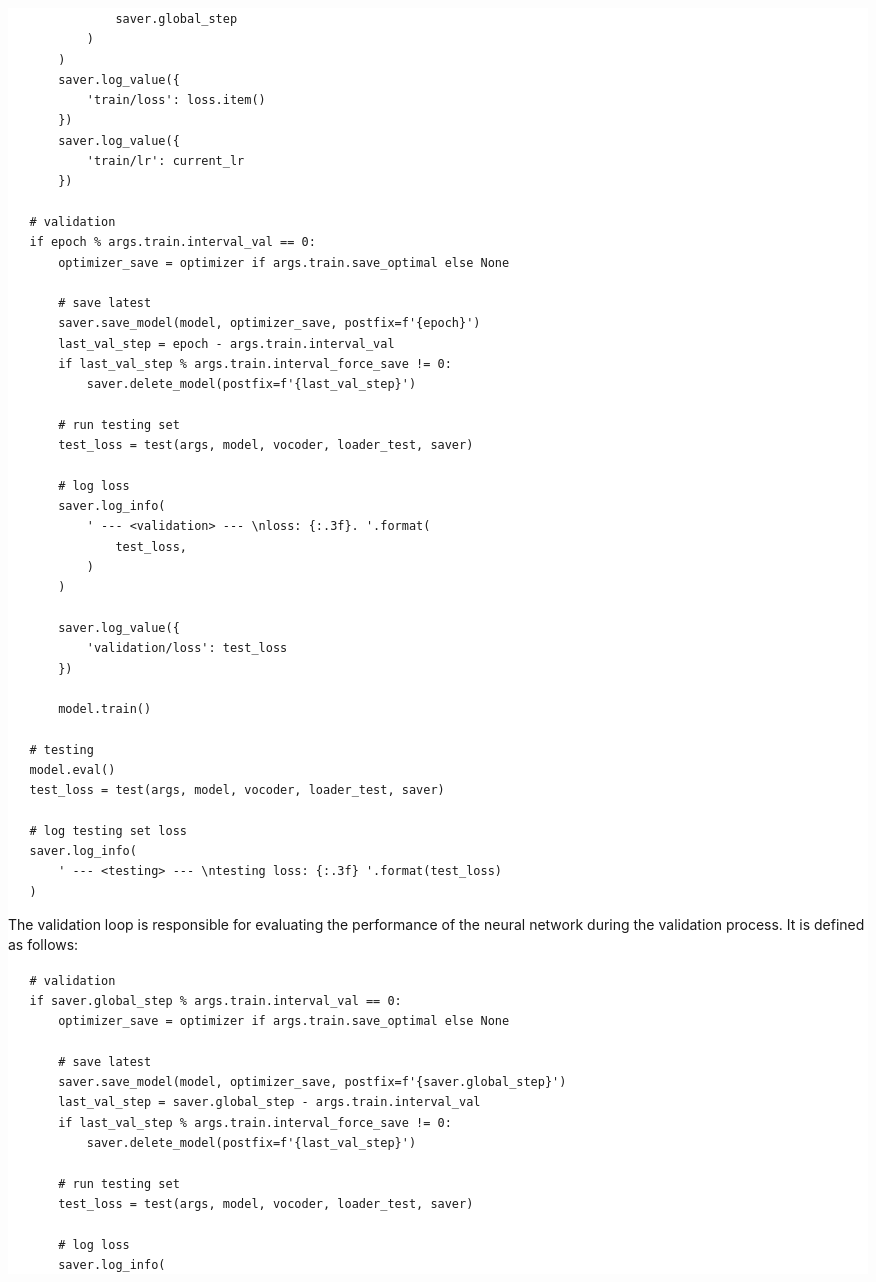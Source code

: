 ```pyless
               saver.global_step
           )
       )
       saver.log_value({
           'train/loss': loss.item()
       })
       saver.log_value({
           'train/lr': current_lr
       })
   
   # validation
   if epoch % args.train.interval_val == 0:
       optimizer_save = optimizer if args.train.save_optimal else None
       
       # save latest
       saver.save_model(model, optimizer_save, postfix=f'{epoch}')
       last_val_step = epoch - args.train.interval_val
       if last_val_step % args.train.interval_force_save != 0:
           saver.delete_model(postfix=f'{last_val_step}')
       
       # run testing set
       test_loss = test(args, model, vocoder, loader_test, saver)
       
       # log loss
       saver.log_info(
           ' --- <validation> --- \nloss: {:.3f}. '.format(
               test_loss,
           )
       )
       
       saver.log_value({
           'validation/loss': test_loss
       })
       
       model.train()

   # testing
   model.eval()
   test_loss = test(args, model, vocoder, loader_test, saver)

   # log testing set loss
   saver.log_info(
       ' --- <testing> --- \ntesting loss: {:.3f} '.format(test_loss)
   )
```
The validation loop is responsible for evaluating the performance of the neural network during the validation process. It is defined as follows:
```pypython
   # validation
   if saver.global_step % args.train.interval_val == 0:
       optimizer_save = optimizer if args.train.save_optimal else None
       
       # save latest
       saver.save_model(model, optimizer_save, postfix=f'{saver.global_step}')
       last_val_step = saver.global_step - args.train.interval_val
       if last_val_step % args.train.interval_force_save != 0:
           saver.delete_model(postfix=f'{last_val_step}')
       
       # run testing set
       test_loss = test(args, model, vocoder, loader_test, saver)
       
       # log loss
       saver.log_info(
```